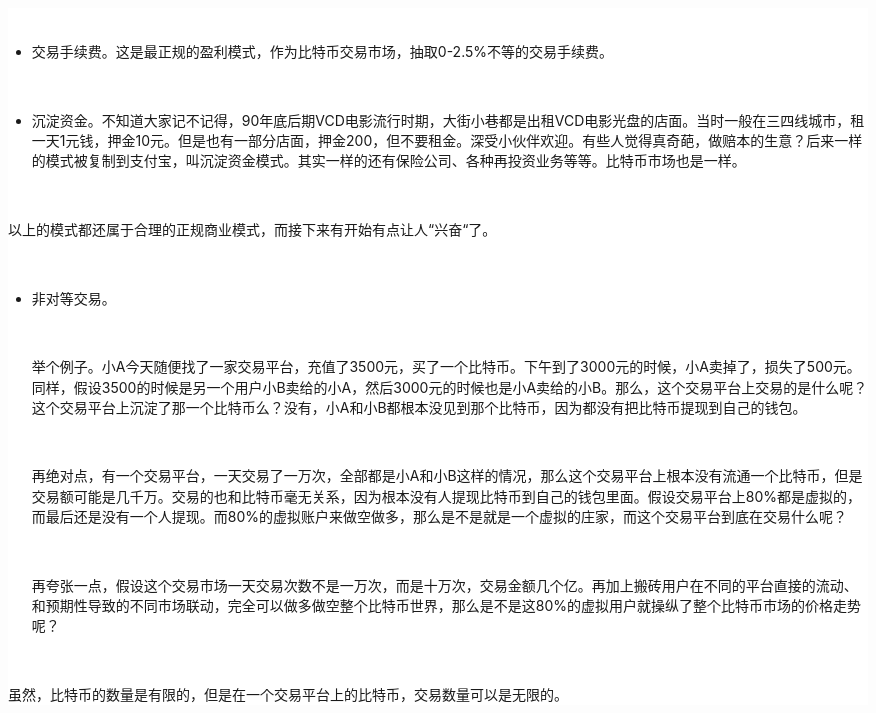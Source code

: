 <p>
<br/>
</p>
<ul class="list-paddingleft-2" style="list-style-type: disc;">
<li>
<p>
           交易手续费。这是最正规的盈利模式，作为比特币交易市场，抽取0-2.5%不等的交易手续费。
          </p>
<p>
<br/>
</p>
</li>
<li>
<p>
           沉淀资金。不知道大家记不记得，90年底后期VCD电影流行时期，大街小巷都是出租VCD电影光盘的店面。当时一般在三四线城市，租一天1元钱，押金10元。但是也有一部分店面，押金200，但不要租金。深受小伙伴欢迎。有些人觉得真奇葩，做赔本的生意？后来一样的模式被复制到支付宝，叫沉淀资金模式。其实一样的还有保险公司、各种再投资业务等等。比特币市场也是一样。
           <br/>
</p>
</li>
</ul>
<p>
<br/>
</p>
<p>
         以上的模式都还属于合理的正规商业模式，而接下来有开始有点让人“兴奋“了。
        </p>
<p>
<br/>
</p>
<ul class="list-paddingleft-2" style="list-style-type: disc;">
<li>
<p>
           非对等交易。
          </p>
<p>
<br/>
</p>
<p>
           举个例子。小A今天随便找了一家交易平台，充值了3500元，买了一个比特币。下午到了3000元的时候，小A卖掉了，损失了500元。同样，假设3500的时候是另一个用户小B卖给的小A，然后3000元的时候也是小A卖给的小B。那么，这个交易平台上交易的是什么呢？这个交易平台上沉淀了那一个比特币么？没有，小A和小B都根本没见到那个比特币，因为都没有把比特币提现到自己的钱包。
          </p>
<p>
<br/>
</p>
<p>
           再绝对点，有一个交易平台，一天交易了一万次，全部都是小A和小B这样的情况，那么这个交易平台上根本没有流通一个比特币，但是交易额可能是几千万。交易的也和比特币毫无关系，因为根本没有人提现比特币到自己的钱包里面。假设交易平台上80%都是虚拟的，而最后还是没有一个人提现。而80%的虚拟账户来做空做多，那么是不是就是一个虚拟的庄家，而这个交易平台到底在交易什么呢？
          </p>
<p>
<br/>
</p>
<p>
           再夸张一点，假设这个交易市场一天交易次数不是一万次，而是十万次，交易金额几个亿。再加上搬砖用户在不同的平台直接的流动、和预期性导致的不同市场联动，完全可以做多做空整个比特币世界，那么是不是这80%的虚拟用户就操纵了整个比特币市场的价格走势呢？
           <br/>
</p>
</li>
</ul>
<p>
<br/>
</p>
<p>
         虽然，比特币的数量是有限的，但是在一个交易平台上的比特币，交易数量可以是无限的。
        </p>